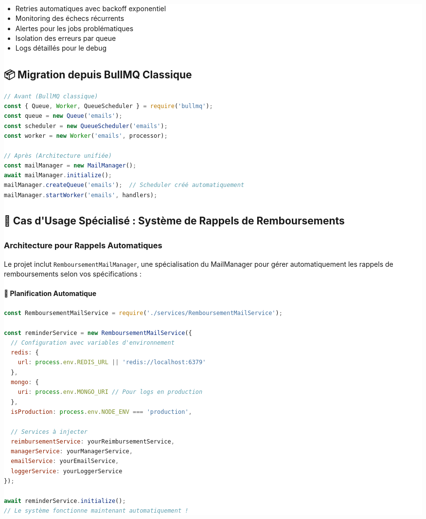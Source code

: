 - Retries automatiques avec backoff exponentiel
- Monitoring des échecs récurrents
- Alertes pour les jobs problématiques
- Isolation des erreurs par queue
- Logs détaillés pour le debug

## 📦 Migration depuis BullMQ Classique

```javascript
// Avant (BullMQ classique)
const { Queue, Worker, QueueScheduler } = require('bullmq');
const queue = new Queue('emails');
const scheduler = new QueueScheduler('emails');
const worker = new Worker('emails', processor);

// Après (Architecture unifiée)
const mailManager = new MailManager();
await mailManager.initialize();
mailManager.createQueue('emails');  // Scheduler créé automatiquement
mailManager.startWorker('emails', handlers);
```

## 🏢 Cas d'Usage Spécialisé : Système de Rappels de Remboursements

### Architecture pour Rappels Automatiques

Le projet inclut `RemboursementMailManager`, une spécialisation du MailManager pour gérer automatiquement les rappels de remboursements selon vos spécifications :

#### 📅 **Planification Automatique**

```javascript
const RemboursementMailService = require('./services/RemboursementMailService');

const reminderService = new RemboursementMailService({
  // Configuration avec variables d'environnement
  redis: {
    url: process.env.REDIS_URL || 'redis://localhost:6379'
  },
  mongo: {
    uri: process.env.MONGO_URI // Pour logs en production
  },
  isProduction: process.env.NODE_ENV === 'production',
  
  // Services à injecter
  reimbursementService: yourReimbursementService,
  managerService: yourManagerService,
  emailService: yourEmailService,
  loggerService: yourLoggerService
});

await reminderService.initialize();
// Le système fonctionne maintenant automatiquement !
```
